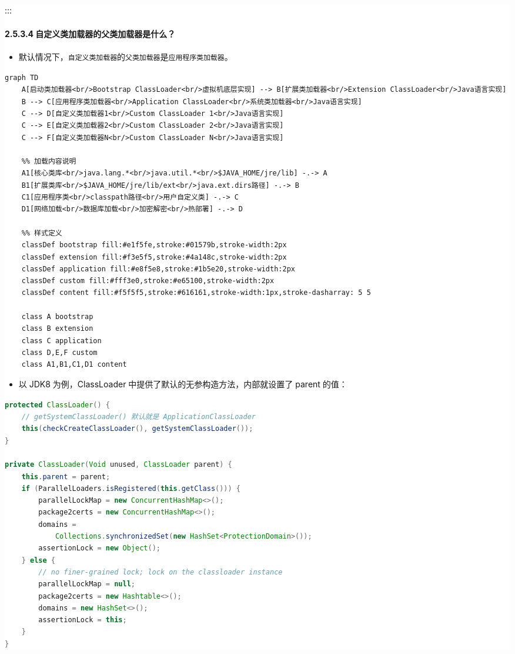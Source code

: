 :::

#### 2.5.3.4 自定义类加载器的父类加载器是什么？

* 默认情况下，`自定义类加载器`的`父类加载器`是`应用程序类加载器`。

```mermaid
graph TD
    A[启动类加载器<br/>Bootstrap ClassLoader<br/>虚拟机底层实现] --> B[扩展类加载器<br/>Extension ClassLoader<br/>Java语言实现]
    B --> C[应用程序类加载器<br/>Application ClassLoader<br/>系统类加载器<br/>Java语言实现]
    C --> D[自定义类加载器1<br/>Custom ClassLoader 1<br/>Java语言实现]
    C --> E[自定义类加载器2<br/>Custom ClassLoader 2<br/>Java语言实现]
    C --> F[自定义类加载器N<br/>Custom ClassLoader N<br/>Java语言实现]
    
    %% 加载内容说明
    A1[核心类库<br/>java.lang.*<br/>java.util.*<br/>$JAVA_HOME/jre/lib] -.-> A
    B1[扩展类库<br/>$JAVA_HOME/jre/lib/ext<br/>java.ext.dirs路径] -.-> B
    C1[应用程序类<br/>classpath路径<br/>用户自定义类] -.-> C
    D1[网络加载<br/>数据库加载<br/>加密解密<br/>热部署] -.-> D
    
    %% 样式定义
    classDef bootstrap fill:#e1f5fe,stroke:#01579b,stroke-width:2px
    classDef extension fill:#f3e5f5,stroke:#4a148c,stroke-width:2px
    classDef application fill:#e8f5e8,stroke:#1b5e20,stroke-width:2px
    classDef custom fill:#fff3e0,stroke:#e65100,stroke-width:2px
    classDef content fill:#f5f5f5,stroke:#616161,stroke-width:1px,stroke-dasharray: 5 5
    
    class A bootstrap
    class B extension
    class C application
    class D,E,F custom
    class A1,B1,C1,D1 content
```

* 以 JDK8 为例，ClassLoader 中提供了默认的无参构造方法，内部就设置了 parent 的值：

```java
protected ClassLoader() {
    // getSystemClassLoader() 默认就是 ApplicationClassLoader
    this(checkCreateClassLoader(), getSystemClassLoader());
}

private ClassLoader(Void unused, ClassLoader parent) {
    this.parent = parent;
    if (ParallelLoaders.isRegistered(this.getClass())) {
        parallelLockMap = new ConcurrentHashMap<>();
        package2certs = new ConcurrentHashMap<>();
        domains =
            Collections.synchronizedSet(new HashSet<ProtectionDomain>());
        assertionLock = new Object();
    } else {
        // no finer-grained lock; lock on the classloader instance
        parallelLockMap = null;
        package2certs = new Hashtable<>();
        domains = new HashSet<>();
        assertionLock = this;
    }
}
```
